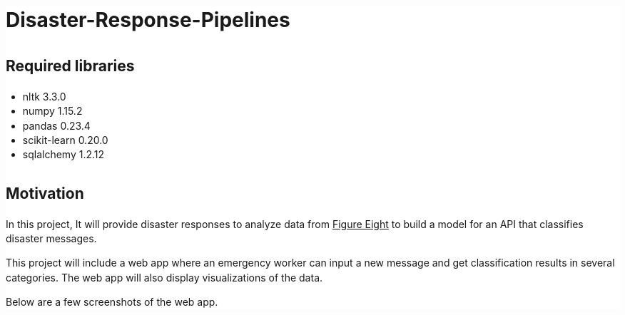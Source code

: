 # Disaster-Response-Pipelines

## Required libraries
- nltk 3.3.0
- numpy 1.15.2
- pandas 0.23.4
- scikit-learn 0.20.0
- sqlalchemy 1.2.12

## Motivation

In this project, It will provide disaster responses to analyze data from [Figure Eight](https://www.figure-eight.com/) to build a model for an API that classifies disaster messages.

This project will include a web app where an emergency worker can input a new message and get classification results in several categories. The web app will also display visualizations of the data.

Below are a few screenshots of the web app.
